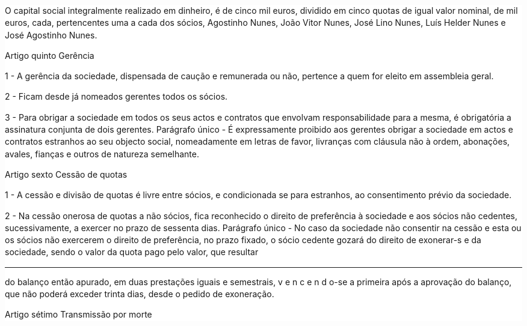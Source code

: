 
O capital social integralmente realizado em dinheiro, é de
cinco mil euros, dividido em cinco quotas de igual valor
nominal, de mil euros, cada, pertencentes uma a cada dos
sócios, Agostinho Nunes, João Vitor Nunes, José Lino
Nunes, Luís Helder Nunes e José Agostinho Nunes.


Artigo quinto
Gerência


1 - A gerência da sociedade, dispensada de caução e
remunerada ou não, pertence a quem for eleito em
assembleia geral.


2 - Ficam desde já nomeados gerentes todos os sócios.


3 - Para obrigar a sociedade em todos os seus actos e
contratos que envolvam responsabilidade para a mesma,
é obrigatória a assinatura conjunta de dois gerentes.
Parágrafo único - É expressamente proibido aos gerentes
obrigar a sociedade em actos e contratos estranhos ao seu
objecto social, nomeadamente em letras de favor, livranças
com cláusula não à ordem, abonações, avales, fianças e
outros de natureza semelhante.


Artigo sexto
Cessão de quotas


1 - A cessão e divisão de quotas é livre entre sócios, e
condicionada se para estranhos, ao consentimento
prévio da sociedade.


2 - Na cessão onerosa de quotas a não sócios, fica
reconhecido o direito de preferência à sociedade e
aos sócios não cedentes, sucessivamente, a exercer
no prazo de sessenta dias.
Parágrafo único - No caso da sociedade não consentir na
cessão e esta ou os sócios não exercerem o direito de preferência,
no prazo fixado, o sócio cedente gozará do direito de exonerar-s e
da sociedade, sendo o valor da quota pago pelo valor, que resultar




---

do balanço então apurado, em duas prestações iguais e semestrais,
v e n c e n d o-se a primeira após a aprovação do balanço, que não
poderá exceder trinta dias, desde o pedido de exoneração.


Artigo sétimo
Transmissão por morte
